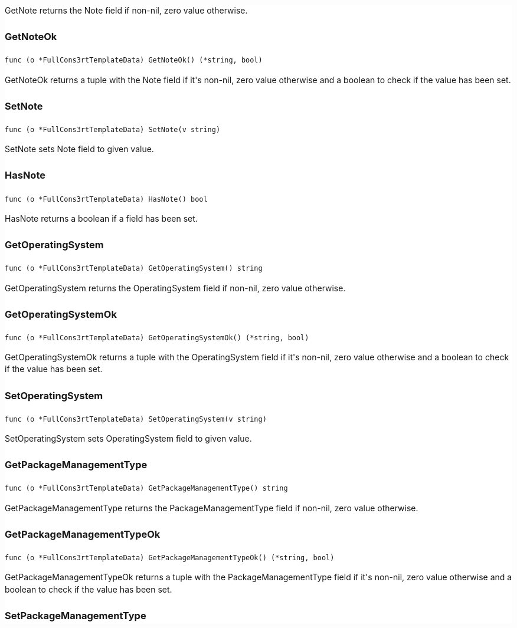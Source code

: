 GetNote returns the Note field if non-nil, zero value otherwise.

### GetNoteOk

`func (o *FullCons3rtTemplateData) GetNoteOk() (*string, bool)`

GetNoteOk returns a tuple with the Note field if it's non-nil, zero value otherwise
and a boolean to check if the value has been set.

### SetNote

`func (o *FullCons3rtTemplateData) SetNote(v string)`

SetNote sets Note field to given value.

### HasNote

`func (o *FullCons3rtTemplateData) HasNote() bool`

HasNote returns a boolean if a field has been set.

### GetOperatingSystem

`func (o *FullCons3rtTemplateData) GetOperatingSystem() string`

GetOperatingSystem returns the OperatingSystem field if non-nil, zero value otherwise.

### GetOperatingSystemOk

`func (o *FullCons3rtTemplateData) GetOperatingSystemOk() (*string, bool)`

GetOperatingSystemOk returns a tuple with the OperatingSystem field if it's non-nil, zero value otherwise
and a boolean to check if the value has been set.

### SetOperatingSystem

`func (o *FullCons3rtTemplateData) SetOperatingSystem(v string)`

SetOperatingSystem sets OperatingSystem field to given value.


### GetPackageManagementType

`func (o *FullCons3rtTemplateData) GetPackageManagementType() string`

GetPackageManagementType returns the PackageManagementType field if non-nil, zero value otherwise.

### GetPackageManagementTypeOk

`func (o *FullCons3rtTemplateData) GetPackageManagementTypeOk() (*string, bool)`

GetPackageManagementTypeOk returns a tuple with the PackageManagementType field if it's non-nil, zero value otherwise
and a boolean to check if the value has been set.

### SetPackageManagementType
